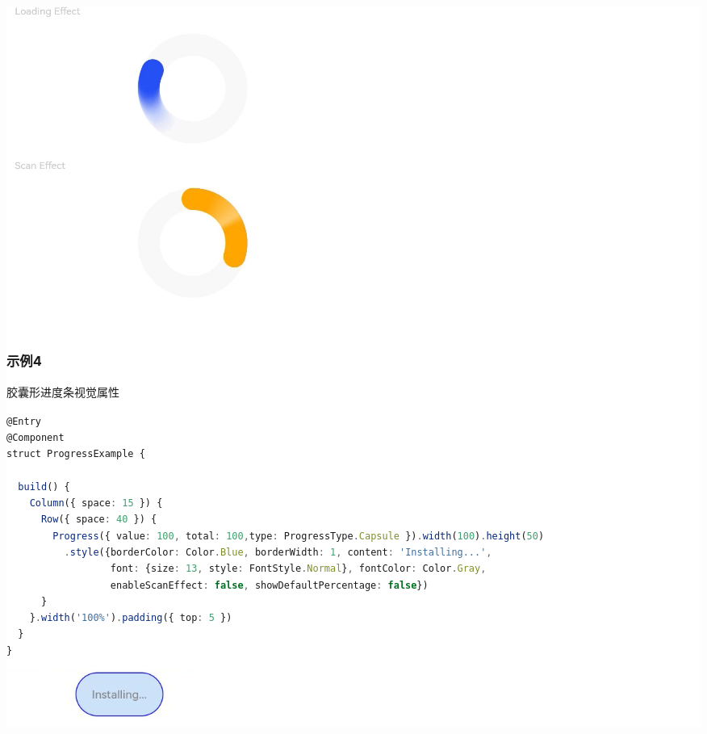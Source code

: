 ![ringProgressAnimation](figures/arkts-ringProgressAnimation.gif)

### 示例4
胶囊形进度条视觉属性
```ts
@Entry
@Component
struct ProgressExample {

  build() {
    Column({ space: 15 }) {
      Row({ space: 40 }) {
        Progress({ value: 100, total: 100,type: ProgressType.Capsule }).width(100).height(50)
          .style({borderColor: Color.Blue, borderWidth: 1, content: 'Installing...',
                  font: {size: 13, style: FontStyle.Normal}, fontColor: Color.Gray,
                  enableScanEffect: false, showDefaultPercentage: false})
      }
    }.width('100%').padding({ top: 5 })
  }
}
```
![capsuleProgressStyleEffect](figures/arkts-capsuleProgressStyleEffect.png)
